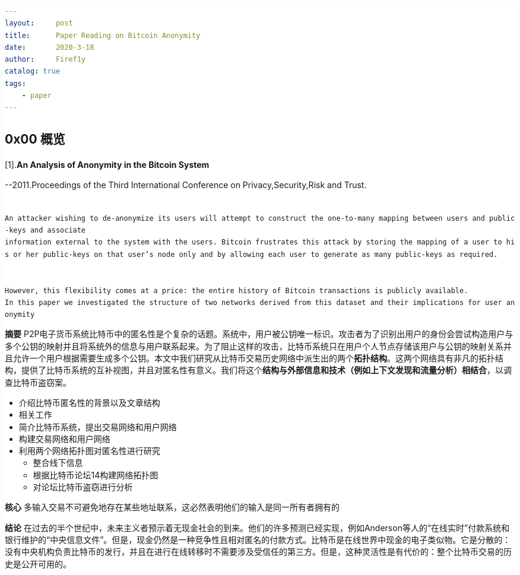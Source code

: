 ```yaml
---
layout:     post
title:      Paper Reading on Bitcoin Anonymity
date:       2020-3-18
author:     Firef1y
catalog: true
tags:
    - paper
---
```



## 0x00 概览

[1].**An Analysis of Anonymity in the Bitcoin System**

--2011.Proceedings of the Third International Conference on Privacy,Security,Risk and Trust.

```

An attacker wishing to de-anonymize its users will attempt to construct the one-to-many mapping between users and public-keys and associate
information external to the system with the users. Bitcoin frustrates this attack by storing the mapping of a user to his or her public-keys on that user’s node only and by allowing each user to generate as many public-keys as required.


However, this flexibility comes at a price: the entire history of Bitcoin transactions is publicly available. 
In this paper we investigated the structure of two networks derived from this dataset and their implications for user anonymity
```

**摘要**
P2P电子货币系统比特币中的匿名性是个复杂的话题。系统中，用户被公钥唯一标识。攻击者为了识别出用户的身份会尝试构造用户与多个公钥的映射并且将系统外的信息与用户联系起来。为了阻止这样的攻击，比特币系统只在用户个人节点存储该用户与公钥的映射关系并且允许一个用户根据需要生成多个公钥。本文中我们研究从比特币交易历史网络中派生出的两个**拓扑结构**。这两个网络具有非凡的拓扑结构，提供了比特币系统的互补视图，并且对匿名性有意义。我们将这个**结构与外部信息和技术（例如上下文发现和流量分析）相结合**，以调查比特币盗窃案。

- 介绍比特币匿名性的背景以及文章结构
- 相关工作
- 简介比特币系统，提出交易网络和用户网络
- 构建交易网络和用户网络
- 利用两个网络拓扑图对匿名性进行研究
  - 整合线下信息
  - 根据比特币论坛14构建网络拓扑图
  - 对论坛比特币盗窃进行分析 

**核心**
多输入交易不可避免地存在某些地址联系，这必然表明他们的输入是同一所有者拥有的

**结论**
在过去的半个世纪中，未来主义者预示着无现金社会的到来。他们的许多预测已经实现，例如Anderson等人的“在线实时”付款系统和银行维护的“中央信息文件”。但是，现金仍然是一种竞争性且相对匿名的付款方式。比特币是在线世界中现金的电子类似物。它是分散的：没有中央机构负责比特币的发行，并且在进行在线转移时不需要涉及受信任的第三方。但是，这种灵活性是有代价的：整个比特币交易的历史是公开可用的。
